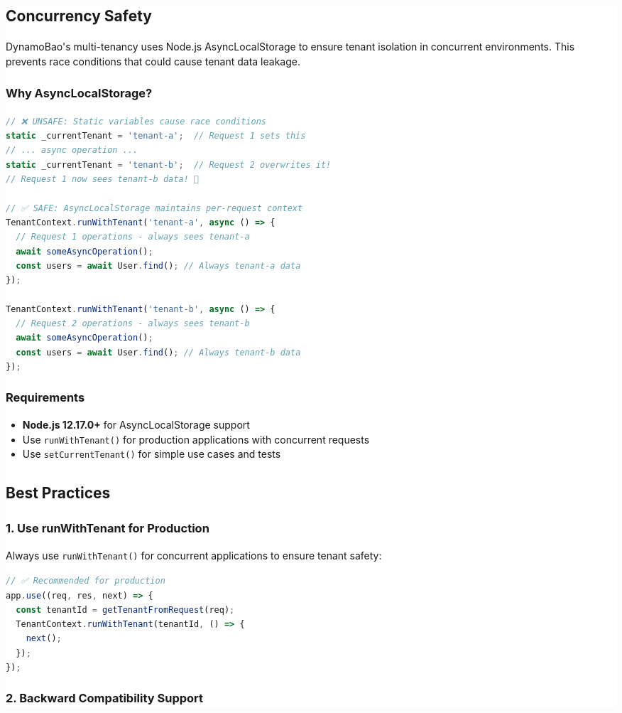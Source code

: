 ## Concurrency Safety

DynamoBao's multi-tenancy uses Node.js AsyncLocalStorage to ensure tenant isolation in concurrent environments. This prevents race conditions that could cause tenant data leakage.

### Why AsyncLocalStorage?

```javascript
// ❌ UNSAFE: Static variables cause race conditions
static _currentTenant = 'tenant-a';  // Request 1 sets this
// ... async operation ...
static _currentTenant = 'tenant-b';  // Request 2 overwrites it!
// Request 1 now sees tenant-b data! 🐛

// ✅ SAFE: AsyncLocalStorage maintains per-request context
TenantContext.runWithTenant('tenant-a', async () => {
  // Request 1 operations - always sees tenant-a
  await someAsyncOperation();
  const users = await User.find(); // Always tenant-a data
});

TenantContext.runWithTenant('tenant-b', async () => {
  // Request 2 operations - always sees tenant-b  
  await someAsyncOperation();
  const users = await User.find(); // Always tenant-b data
});
```

### Requirements

- **Node.js 12.17.0+** for AsyncLocalStorage support
- Use `runWithTenant()` for production applications with concurrent requests
- Use `setCurrentTenant()` for simple use cases and tests

## Best Practices

### 1. Use runWithTenant for Production

Always use `runWithTenant()` for concurrent applications to ensure tenant safety:

```javascript
// ✅ Recommended for production
app.use((req, res, next) => {
  const tenantId = getTenantFromRequest(req);
  TenantContext.runWithTenant(tenantId, () => {
    next();
  });
});
```

### 2. Backward Compatibility Support
